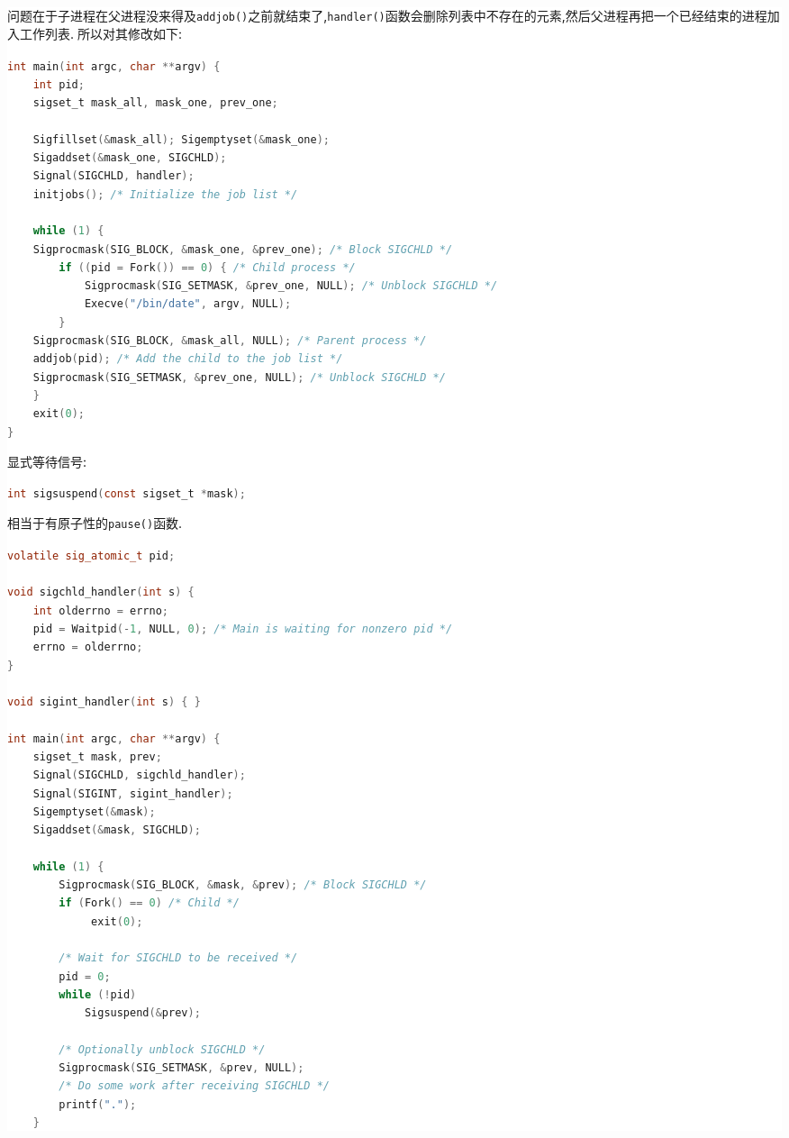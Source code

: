 ```C
```
问题在于子进程在父进程没来得及`addjob()`之前就结束了,`handler()`函数会删除列表中不存在的元素,然后父进程再把一个已经结束的进程加入工作列表.
所以对其修改如下:
```C
int main(int argc, char **argv) { 
	int pid; 
	sigset_t mask_all, mask_one, prev_one; 
	
	Sigfillset(&mask_all); Sigemptyset(&mask_one); 
	Sigaddset(&mask_one, SIGCHLD); 
	Signal(SIGCHLD, handler); 
	initjobs(); /* Initialize the job list */ 
	
	while (1) { 
	Sigprocmask(SIG_BLOCK, &mask_one, &prev_one); /* Block SIGCHLD */ 
		if ((pid = Fork()) == 0) { /* Child process */ 
			Sigprocmask(SIG_SETMASK, &prev_one, NULL); /* Unblock SIGCHLD */ 
			Execve("/bin/date", argv, NULL); 
		} 
	Sigprocmask(SIG_BLOCK, &mask_all, NULL); /* Parent process */ 
	addjob(pid); /* Add the child to the job list */ 
	Sigprocmask(SIG_SETMASK, &prev_one, NULL); /* Unblock SIGCHLD */ 
	} 
	exit(0); 
}
```
显式等待信号:
```C
int sigsuspend(const sigset_t *mask);
```
相当于有原子性的`pause()`函数.
```C
volatile sig_atomic_t pid; 

void sigchld_handler(int s) { 
	int olderrno = errno; 
	pid = Waitpid(-1, NULL, 0); /* Main is waiting for nonzero pid */ 
	errno = olderrno; 
} 

void sigint_handler(int s) { }

int main(int argc, char **argv) { 
	sigset_t mask, prev; 
	Signal(SIGCHLD, sigchld_handler); 
	Signal(SIGINT, sigint_handler); 
	Sigemptyset(&mask); 
	Sigaddset(&mask, SIGCHLD); 
	
	while (1) { 
		Sigprocmask(SIG_BLOCK, &mask, &prev); /* Block SIGCHLD */ 
		if (Fork() == 0) /* Child */
			 exit(0); 
			 
		/* Wait for SIGCHLD to be received */ 
		pid = 0; 
		while (!pid) 
			Sigsuspend(&prev); 
			
		/* Optionally unblock SIGCHLD */ 
		Sigprocmask(SIG_SETMASK, &prev, NULL); 
		/* Do some work after receiving SIGCHLD */ 
		printf("."); 
	} 
```